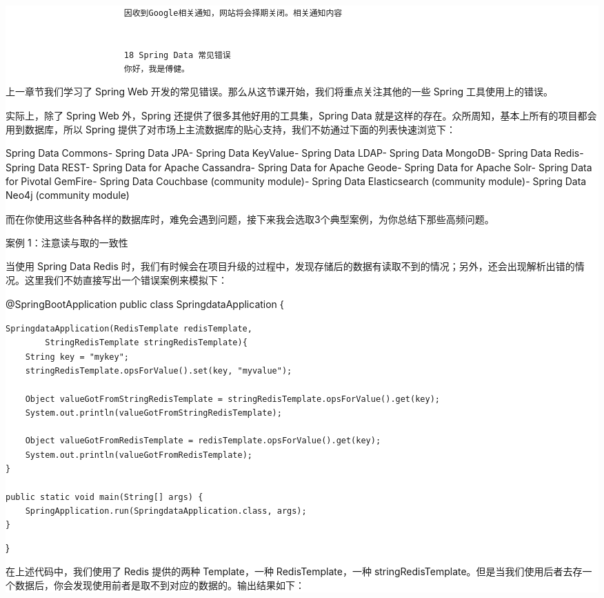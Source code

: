 
                            
                            因收到Google相关通知，网站将会择期关闭。相关通知内容
                            
                            
                            18 Spring Data 常见错误
                            你好，我是傅健。

上一章节我们学习了 Spring Web 开发的常见错误。那么从这节课开始，我们将重点关注其他的一些 Spring 工具使用上的错误。

实际上，除了 Spring Web 外，Spring 还提供了很多其他好用的工具集，Spring Data 就是这样的存在。众所周知，基本上所有的项目都会用到数据库，所以 Spring 提供了对市场上主流数据库的贴心支持，我们不妨通过下面的列表快速浏览下：


Spring Data Commons-
Spring Data JPA-
Spring Data KeyValue-
Spring Data LDAP-
Spring Data MongoDB-
Spring Data Redis-
Spring Data REST-
Spring Data for Apache Cassandra-
Spring Data for Apache Geode-
Spring Data for Apache Solr-
Spring Data for Pivotal GemFire-
Spring Data Couchbase (community module)-
Spring Data Elasticsearch (community module)-
Spring Data Neo4j (community module)


而在你使用这些各种各样的数据库时，难免会遇到问题，接下来我会选取3个典型案例，为你总结下那些高频问题。

案例 1：注意读与取的一致性

当使用 Spring Data Redis 时，我们有时候会在项目升级的过程中，发现存储后的数据有读取不到的情况；另外，还会出现解析出错的情况。这里我们不妨直接写出一个错误案例来模拟下：

@SpringBootApplication
public class SpringdataApplication {

    SpringdataApplication(RedisTemplate redisTemplate,
            StringRedisTemplate stringRedisTemplate){
        String key = "mykey";
        stringRedisTemplate.opsForValue().set(key, "myvalue");

        Object valueGotFromStringRedisTemplate = stringRedisTemplate.opsForValue().get(key);
        System.out.println(valueGotFromStringRedisTemplate);

        Object valueGotFromRedisTemplate = redisTemplate.opsForValue().get(key);
        System.out.println(valueGotFromRedisTemplate);
    }

    public static void main(String[] args) {
        SpringApplication.run(SpringdataApplication.class, args);
    }

}


在上述代码中，我们使用了 Redis 提供的两种 Template，一种 RedisTemplate，一种 stringRedisTemplate。但是当我们使用后者去存一个数据后，你会发现使用前者是取不到对应的数据的。输出结果如下：
